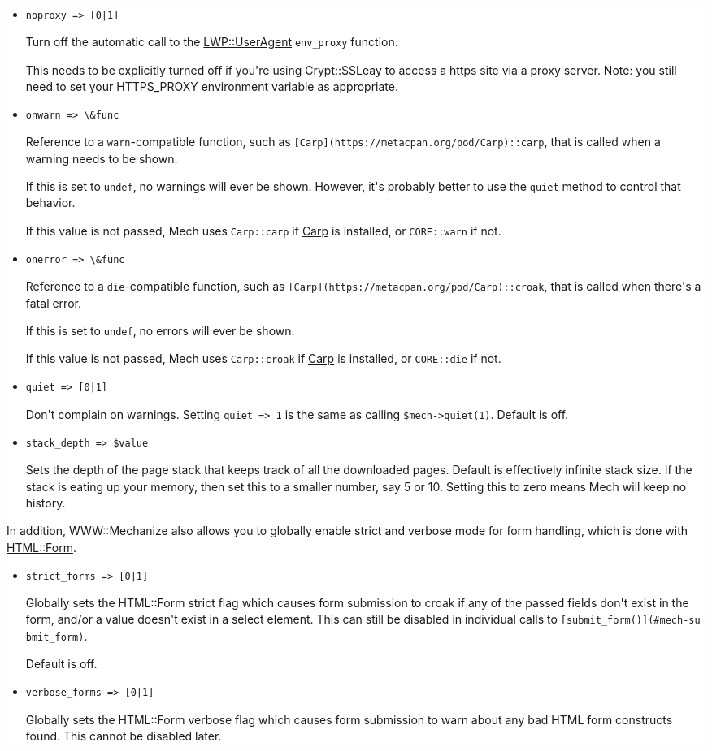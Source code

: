 - `noproxy => [0|1]`

    Turn off the automatic call to the [LWP::UserAgent](https://metacpan.org/pod/LWP::UserAgent) `env_proxy` function.

    This needs to be explicitly turned off if you're using [Crypt::SSLeay](https://metacpan.org/pod/Crypt::SSLeay) to
    access a https site via a proxy server.  Note: you still need to set your
    HTTPS\_PROXY environment variable as appropriate.

- `onwarn => \&func`

    Reference to a `warn`-compatible function, such as `[Carp](https://metacpan.org/pod/Carp)::carp`,
    that is called when a warning needs to be shown.

    If this is set to `undef`, no warnings will ever be shown.  However,
    it's probably better to use the `quiet` method to control that behavior.

    If this value is not passed, Mech uses `Carp::carp` if [Carp](https://metacpan.org/pod/Carp) is
    installed, or `CORE::warn` if not.

- `onerror => \&func`

    Reference to a `die`-compatible function, such as `[Carp](https://metacpan.org/pod/Carp)::croak`,
    that is called when there's a fatal error.

    If this is set to `undef`, no errors will ever be shown.

    If this value is not passed, Mech uses `Carp::croak` if [Carp](https://metacpan.org/pod/Carp) is
    installed, or `CORE::die` if not.

- `quiet => [0|1]`

    Don't complain on warnings.  Setting `quiet => 1` is the same as
    calling `$mech->quiet(1)`.  Default is off.

- `stack_depth => $value`

    Sets the depth of the page stack that keeps track of all the
    downloaded pages. Default is effectively infinite stack size.  If
    the stack is eating up your memory, then set this to a smaller
    number, say 5 or 10.  Setting this to zero means Mech will keep no
    history.

In addition, WWW::Mechanize also allows you to globally enable
strict and verbose mode for form handling, which is done with [HTML::Form](https://metacpan.org/pod/HTML::Form).

- `strict_forms => [0|1]`

    Globally sets the HTML::Form strict flag which causes form submission to
    croak if any of the passed fields don't exist in the form, and/or a value
    doesn't exist in a select element. This can still be disabled in individual
    calls to `[submit_form()](#mech-submit_form)`.

    Default is off.

- `verbose_forms => [0|1]`

    Globally sets the HTML::Form verbose flag which causes form submission to
    warn about any bad HTML form constructs found. This cannot be disabled
    later.
